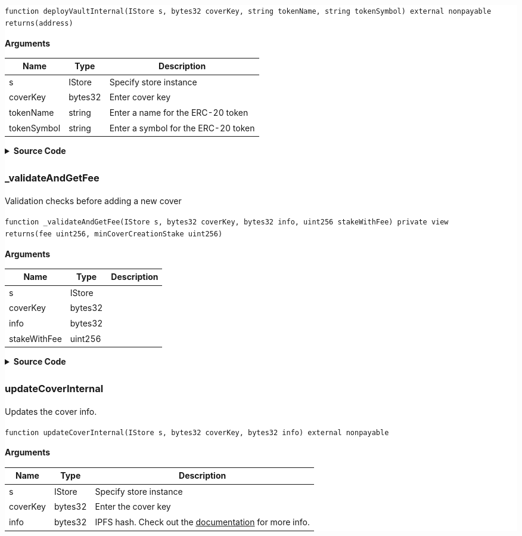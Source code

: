 ```solidity
function deployVaultInternal(IStore s, bytes32 coverKey, string tokenName, string tokenSymbol) external nonpayable
returns(address)
```

**Arguments**

| Name        | Type           | Description  |
| ------------- |------------- | -----|
| s | IStore | Specify store instance | 
| coverKey | bytes32 | Enter cover key | 
| tokenName | string | Enter a name for the ERC-20 token | 
| tokenSymbol | string | Enter a symbol for the ERC-20 token | 

<details><summary><strong>Source Code</strong></summary></details>

### _validateAndGetFee

Validation checks before adding a new cover

```solidity
function _validateAndGetFee(IStore s, bytes32 coverKey, bytes32 info, uint256 stakeWithFee) private view
returns(fee uint256, minCoverCreationStake uint256)
```

**Arguments**

| Name        | Type           | Description  |
| ------------- |------------- | -----|
| s | IStore |  | 
| coverKey | bytes32 |  | 
| info | bytes32 |  | 
| stakeWithFee | uint256 |  | 

<details><summary><strong>Source Code</strong></summary></details>

### updateCoverInternal

Updates the cover info.

```solidity
function updateCoverInternal(IStore s, bytes32 coverKey, bytes32 info) external nonpayable
```

**Arguments**

| Name        | Type           | Description  |
| ------------- |------------- | -----|
| s | IStore | Specify store instance | 
| coverKey | bytes32 | Enter the cover key | 
| info | bytes32 | IPFS hash. Check out the [documentation](https://docs.neptunemutual.com/sdk/managing-covers) for more info. | 
